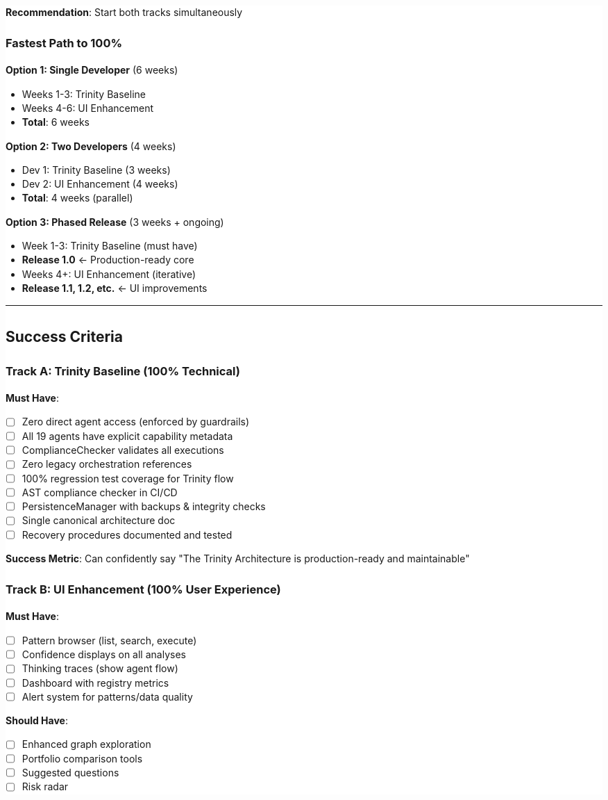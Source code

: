 **Recommendation**: Start both tracks simultaneously

### Fastest Path to 100%

**Option 1: Single Developer** (6 weeks)
- Weeks 1-3: Trinity Baseline
- Weeks 4-6: UI Enhancement
- **Total**: 6 weeks

**Option 2: Two Developers** (4 weeks)
- Dev 1: Trinity Baseline (3 weeks)
- Dev 2: UI Enhancement (4 weeks)
- **Total**: 4 weeks (parallel)

**Option 3: Phased Release** (3 weeks + ongoing)
- Week 1-3: Trinity Baseline (must have)
- **Release 1.0** ← Production-ready core
- Weeks 4+: UI Enhancement (iterative)
- **Release 1.1, 1.2, etc.** ← UI improvements

---

## Success Criteria

### Track A: Trinity Baseline (100% Technical)

**Must Have**:
- [ ] Zero direct agent access (enforced by guardrails)
- [ ] All 19 agents have explicit capability metadata
- [ ] ComplianceChecker validates all executions
- [ ] Zero legacy orchestration references
- [ ] 100% regression test coverage for Trinity flow
- [ ] AST compliance checker in CI/CD
- [ ] PersistenceManager with backups & integrity checks
- [ ] Single canonical architecture doc
- [ ] Recovery procedures documented and tested

**Success Metric**: Can confidently say "The Trinity Architecture is production-ready and maintainable"

### Track B: UI Enhancement (100% User Experience)

**Must Have**:
- [ ] Pattern browser (list, search, execute)
- [ ] Confidence displays on all analyses
- [ ] Thinking traces (show agent flow)
- [ ] Dashboard with registry metrics
- [ ] Alert system for patterns/data quality

**Should Have**:
- [ ] Enhanced graph exploration
- [ ] Portfolio comparison tools
- [ ] Suggested questions
- [ ] Risk radar
